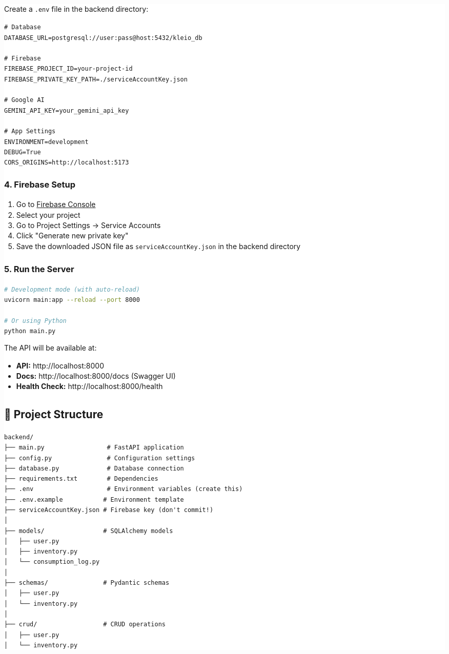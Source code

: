 Create a `.env` file in the backend directory:

```env
# Database
DATABASE_URL=postgresql://user:pass@host:5432/kleio_db

# Firebase
FIREBASE_PROJECT_ID=your-project-id
FIREBASE_PRIVATE_KEY_PATH=./serviceAccountKey.json

# Google AI
GEMINI_API_KEY=your_gemini_api_key

# App Settings
ENVIRONMENT=development
DEBUG=True
CORS_ORIGINS=http://localhost:5173
```

### 4. Firebase Setup

1. Go to [Firebase Console](https://console.firebase.google.com)
2. Select your project
3. Go to Project Settings → Service Accounts
4. Click "Generate new private key"
5. Save the downloaded JSON file as `serviceAccountKey.json` in the backend directory

### 5. Run the Server

```bash
# Development mode (with auto-reload)
uvicorn main:app --reload --port 8000

# Or using Python
python main.py
```

The API will be available at:
- **API:** http://localhost:8000
- **Docs:** http://localhost:8000/docs (Swagger UI)
- **Health Check:** http://localhost:8000/health

## 📁 Project Structure

```
backend/
├── main.py                 # FastAPI application
├── config.py               # Configuration settings
├── database.py             # Database connection
├── requirements.txt        # Dependencies
├── .env                    # Environment variables (create this)
├── .env.example           # Environment template
├── serviceAccountKey.json # Firebase key (don't commit!)
│
├── models/                # SQLAlchemy models
│   ├── user.py
│   ├── inventory.py
│   └── consumption_log.py
│
├── schemas/               # Pydantic schemas
│   ├── user.py
│   └── inventory.py
│
├── crud/                  # CRUD operations
│   ├── user.py
│   └── inventory.py
```